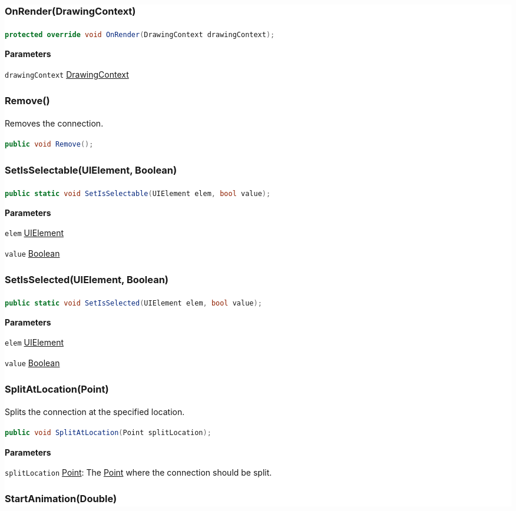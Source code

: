 ### OnRender(DrawingContext)  
  
```csharp  
protected override void OnRender(DrawingContext drawingContext);  
```  
  
**Parameters**  
  
`drawingContext` [DrawingContext](https://docs.microsoft.com/en-us/dotnet/api/System.Windows.Media.DrawingContext)  
  
### Remove()  
  
Removes the connection.  
  
```csharp  
public void Remove();  
```  
  
### SetIsSelectable(UIElement, Boolean)  
  
```csharp  
public static void SetIsSelectable(UIElement elem, bool value);  
```  
  
**Parameters**  
  
`elem` [UIElement](https://docs.microsoft.com/en-us/dotnet/api/System.Windows.UIElement)  
  
`value` [Boolean](https://docs.microsoft.com/en-us/dotnet/api/System.Boolean)  
  
### SetIsSelected(UIElement, Boolean)  
  
```csharp  
public static void SetIsSelected(UIElement elem, bool value);  
```  
  
**Parameters**  
  
`elem` [UIElement](https://docs.microsoft.com/en-us/dotnet/api/System.Windows.UIElement)  
  
`value` [Boolean](https://docs.microsoft.com/en-us/dotnet/api/System.Boolean)  
  
### SplitAtLocation(Point)  
  
Splits the connection at the specified location.  
  
```csharp  
public void SplitAtLocation(Point splitLocation);  
```  
  
**Parameters**  
  
`splitLocation` [Point](https://docs.microsoft.com/en-us/dotnet/api/System.Windows.Point): The [Point](https://docs.microsoft.com/en-us/dotnet/api/System.Windows.Point) where the connection should be split.  
  
### StartAnimation(Double)  
  